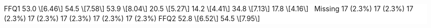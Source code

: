 </td>
</tr>
<tr>
<td style="text-align:left;">
FFQ1
</td>
<td style="text-align:left;">
53.0 \[6.46\]
</td>
<td style="text-align:left;">
54.5 \[7.58\]
</td>
<td style="text-align:left;">
53.9 \[8.04\]
</td>
<td style="text-align:left;">
20.5 \[5.27\]
</td>
<td style="text-align:left;">
14.2 \[4.41\]
</td>
<td style="text-align:left;">
34.8 \[7.13\]
</td>
<td style="text-align:left;">
17.8 \[4.16\]
</td>
</tr>
<tr>
<td style="text-align:left;">
  Missing
</td>
<td style="text-align:left;">
17 (2.3%)
</td>
<td style="text-align:left;">
17 (2.3%)
</td>
<td style="text-align:left;">
17 (2.3%)
</td>
<td style="text-align:left;">
17 (2.3%)
</td>
<td style="text-align:left;">
17 (2.3%)
</td>
<td style="text-align:left;">
17 (2.3%)
</td>
<td style="text-align:left;">
17 (2.3%)
</td>
</tr>
<tr>
<td style="text-align:left;">
FFQ2
</td>
<td style="text-align:left;">
52.8 \[6.52\]
</td>
<td style="text-align:left;">
54.5 \[7.95\]
</td>